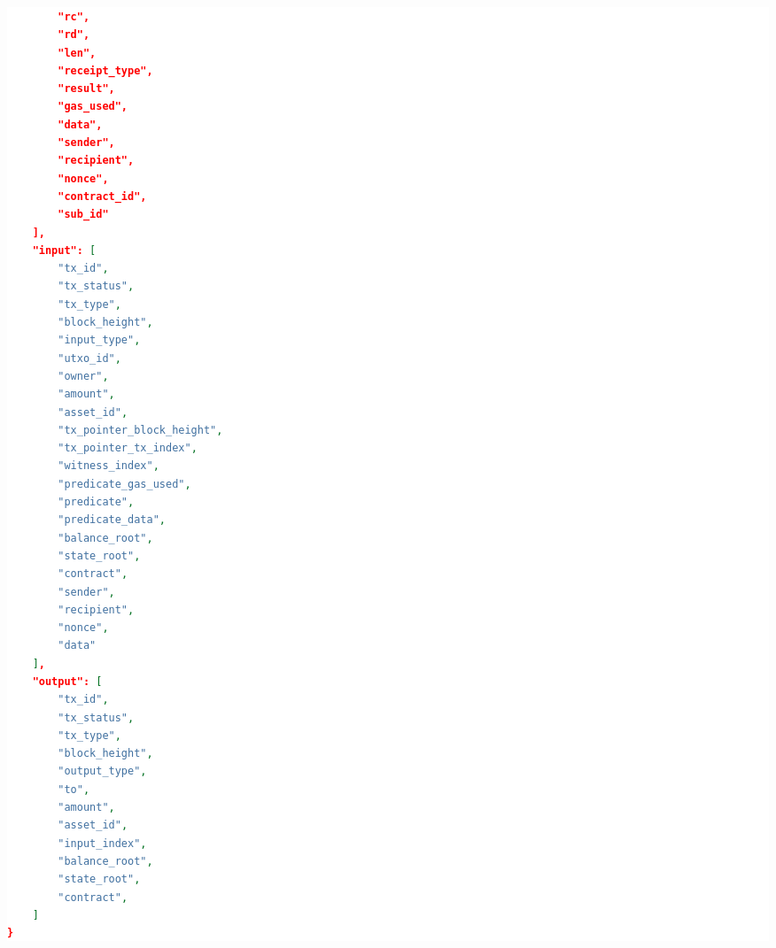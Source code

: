 ```json
        "rc",
        "rd",
        "len",
        "receipt_type",
        "result",
        "gas_used",
        "data",
        "sender",
        "recipient",
        "nonce",
        "contract_id",
        "sub_id"
    ],
    "input": [
        "tx_id",
        "tx_status",
        "tx_type",
        "block_height",
        "input_type",
        "utxo_id",
        "owner",
        "amount",
        "asset_id",
        "tx_pointer_block_height",
        "tx_pointer_tx_index",
        "witness_index",
        "predicate_gas_used",
        "predicate",
        "predicate_data",
        "balance_root",
        "state_root",
        "contract",
        "sender",
        "recipient",
        "nonce",
        "data"
    ],
    "output": [
        "tx_id",
        "tx_status",
        "tx_type",
        "block_height",
        "output_type",
        "to",
        "amount",
        "asset_id",
        "input_index",
        "balance_root",
        "state_root",
        "contract",
    ]
}
```
